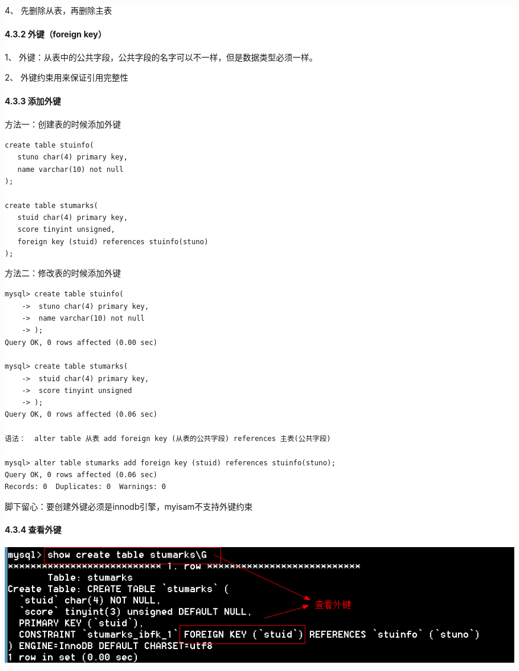 4、     先删除从表，再删除主表

#### 4.3.2    外键（foreign key）

1、     外键：从表中的公共字段，公共字段的名字可以不一样，但是数据类型必须一样。

2、     外键约束用来保证引用完整性

#### 4.3.3 添加外键

方法一：创建表的时候添加外键

 ```mysql
create table stuinfo(
	stuno char(4) primary key,
	name varchar(10) not null
);

create table stumarks(
	stuid char(4) primary key,
	score tinyint unsigned,
	foreign key (stuid) references stuinfo(stuno)
);
 ```

 方法二：修改表的时候添加外键

```mysql
mysql> create table stuinfo(
    ->  stuno char(4) primary key,
    ->  name varchar(10) not null
    -> );
Query OK, 0 rows affected (0.00 sec)

mysql> create table stumarks(
    ->  stuid char(4) primary key,
    ->  score tinyint unsigned
    -> );
Query OK, 0 rows affected (0.06 sec)

语法：  alter table 从表 add foreign key (从表的公共字段) references 主表(公共字段)

mysql> alter table stumarks add foreign key (stuid) references stuinfo(stuno);
Query OK, 0 rows affected (0.06 sec)
Records: 0  Duplicates: 0  Warnings: 0
```

脚下留心：要创建外键必须是innodb引擎，myisam不支持外键约束

#### 4.3.4 查看外键

  ![1536742477588](images/1536742477588.png)

